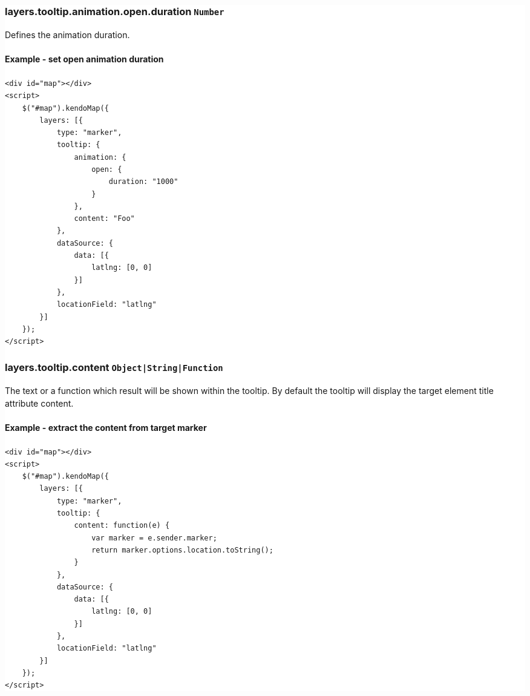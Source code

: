 ### layers.tooltip.animation.open.duration `Number`

Defines the animation duration.

#### Example - set open animation duration
    <div id="map"></div>
    <script>
        $("#map").kendoMap({
            layers: [{
                type: "marker",
                tooltip: {
                    animation: {
                        open: {
                            duration: "1000"
                        }
                    },
                    content: "Foo"
                },
                dataSource: {
                    data: [{
                        latlng: [0, 0]
                    }]
                },
                locationField: "latlng"
            }]
        });
    </script>

### layers.tooltip.content `Object|String|Function`

The text or a function which result will be shown within the tooltip.
By default the tooltip will display the target element title attribute content.

#### Example - extract the content from target marker
    <div id="map"></div>
    <script>
        $("#map").kendoMap({
            layers: [{
                type: "marker",
                tooltip: {
                    content: function(e) {
                        var marker = e.sender.marker;
                        return marker.options.location.toString();
                    }
                },
                dataSource: {
                    data: [{
                        latlng: [0, 0]
                    }]
                },
                locationField: "latlng"
            }]
        });
    </script>
